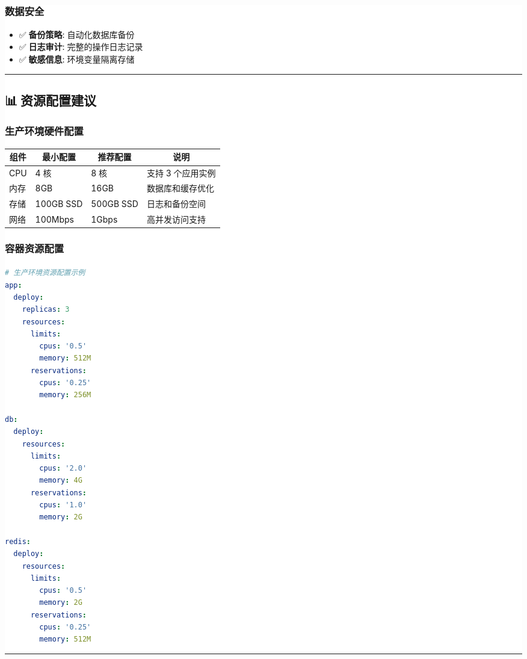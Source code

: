 ### 数据安全
- ✅ **备份策略**: 自动化数据库备份
- ✅ **日志审计**: 完整的操作日志记录
- ✅ **敏感信息**: 环境变量隔离存储

---

## 📊 资源配置建议

### 生产环境硬件配置

| 组件 | 最小配置 | 推荐配置 | 说明 |
|------|----------|----------|------|
| CPU | 4 核 | 8 核 | 支持 3 个应用实例 |
| 内存 | 8GB | 16GB | 数据库和缓存优化 |
| 存储 | 100GB SSD | 500GB SSD | 日志和备份空间 |
| 网络 | 100Mbps | 1Gbps | 高并发访问支持 |

### 容器资源配置

```yaml
# 生产环境资源配置示例
app:
  deploy:
    replicas: 3
    resources:
      limits:
        cpus: '0.5'
        memory: 512M
      reservations:
        cpus: '0.25'
        memory: 256M

db:
  deploy:
    resources:
      limits:
        cpus: '2.0'
        memory: 4G
      reservations:
        cpus: '1.0'
        memory: 2G

redis:
  deploy:
    resources:
      limits:
        cpus: '0.5'
        memory: 2G
      reservations:
        cpus: '0.25'
        memory: 512M
```

---